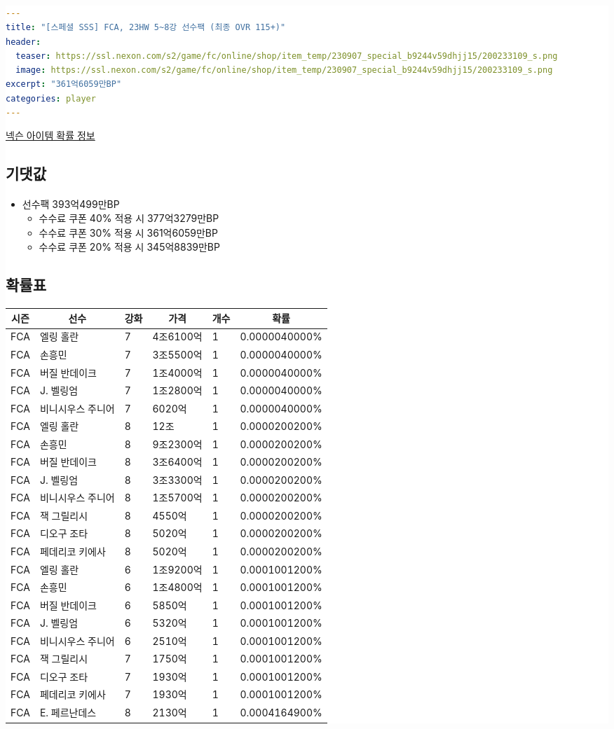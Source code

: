 ```yaml
---
title: "[스페셜 SSS] FCA, 23HW 5~8강 선수팩 (최종 OVR 115+)"
header:
  teaser: https://ssl.nexon.com/s2/game/fc/online/shop/item_temp/230907_special_b9244v59dhjj15/200233109_s.png
  image: https://ssl.nexon.com/s2/game/fc/online/shop/item_temp/230907_special_b9244v59dhjj15/200233109_s.png
excerpt: "361억6059만BP"
categories: player
---
```

[넥슨 아이템 확률 정보](http://iteminfo.nexon.com/probability/fco?sn=7485)

## 기댓값
- 선수팩 393억499만BP
  - 수수료 쿠폰 40% 적용 시 377억3279만BP
  - 수수료 쿠폰 30% 적용 시 361억6059만BP
  - 수수료 쿠폰 20% 적용 시 345억8839만BP


## 확률표

|시즌|선수|강화|가격|개수|확률|
|---|---|---|---|---|---|
|FCA|엘링 홀란|7|4조6100억|1|0.0000040000%|
|FCA|손흥민|7|3조5500억|1|0.0000040000%|
|FCA|버질 반데이크|7|1조4000억|1|0.0000040000%|
|FCA|J. 벨링엄|7|1조2800억|1|0.0000040000%|
|FCA|비니시우스 주니어|7|6020억|1|0.0000040000%|
|FCA|엘링 홀란|8|12조|1|0.0000200200%|
|FCA|손흥민|8|9조2300억|1|0.0000200200%|
|FCA|버질 반데이크|8|3조6400억|1|0.0000200200%|
|FCA|J. 벨링엄|8|3조3300억|1|0.0000200200%|
|FCA|비니시우스 주니어|8|1조5700억|1|0.0000200200%|
|FCA|잭 그릴리시|8|4550억|1|0.0000200200%|
|FCA|디오구 조타|8|5020억|1|0.0000200200%|
|FCA|페데리코 키에사|8|5020억|1|0.0000200200%|
|FCA|엘링 홀란|6|1조9200억|1|0.0001001200%|
|FCA|손흥민|6|1조4800억|1|0.0001001200%|
|FCA|버질 반데이크|6|5850억|1|0.0001001200%|
|FCA|J. 벨링엄|6|5320억|1|0.0001001200%|
|FCA|비니시우스 주니어|6|2510억|1|0.0001001200%|
|FCA|잭 그릴리시|7|1750억|1|0.0001001200%|
|FCA|디오구 조타|7|1930억|1|0.0001001200%|
|FCA|페데리코 키에사|7|1930억|1|0.0001001200%|
|FCA|E. 페르난데스|8|2130억|1|0.0004164900%|